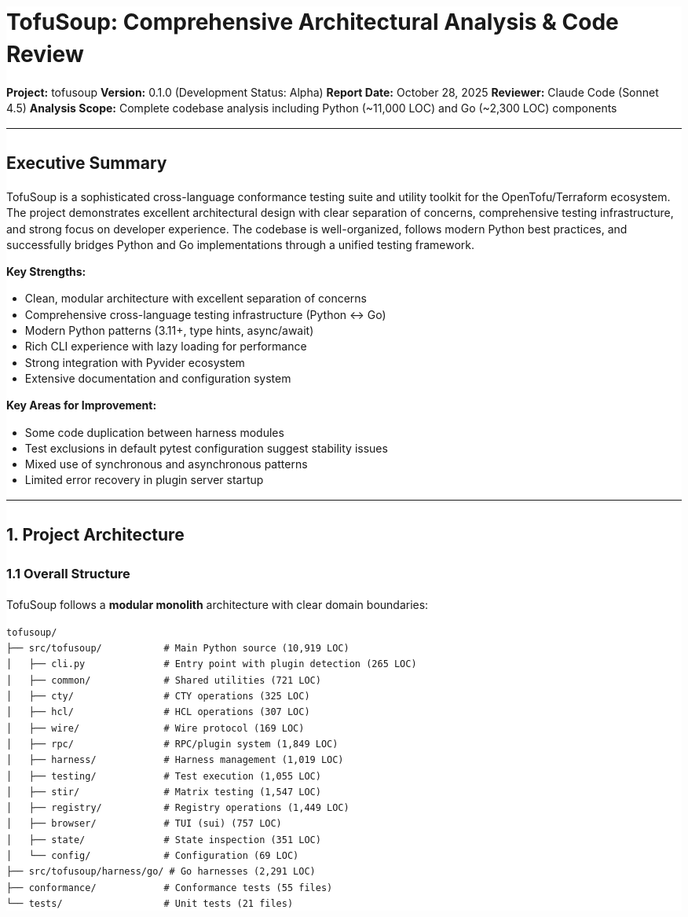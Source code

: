 # TofuSoup: Comprehensive Architectural Analysis & Code Review

**Project:** tofusoup
**Version:** 0.1.0 (Development Status: Alpha)
**Report Date:** October 28, 2025
**Reviewer:** Claude Code (Sonnet 4.5)
**Analysis Scope:** Complete codebase analysis including Python (~11,000 LOC) and Go (~2,300 LOC) components

---

## Executive Summary

TofuSoup is a sophisticated cross-language conformance testing suite and utility toolkit for the OpenTofu/Terraform ecosystem. The project demonstrates excellent architectural design with clear separation of concerns, comprehensive testing infrastructure, and strong focus on developer experience. The codebase is well-organized, follows modern Python best practices, and successfully bridges Python and Go implementations through a unified testing framework.

**Key Strengths:**
- Clean, modular architecture with excellent separation of concerns
- Comprehensive cross-language testing infrastructure (Python ↔ Go)
- Modern Python patterns (3.11+, type hints, async/await)
- Rich CLI experience with lazy loading for performance
- Strong integration with Pyvider ecosystem
- Extensive documentation and configuration system

**Key Areas for Improvement:**
- Some code duplication between harness modules
- Test exclusions in default pytest configuration suggest stability issues
- Mixed use of synchronous and asynchronous patterns
- Limited error recovery in plugin server startup

---

## 1. Project Architecture

### 1.1 Overall Structure

TofuSoup follows a **modular monolith** architecture with clear domain boundaries:

```
tofusoup/
├── src/tofusoup/           # Main Python source (10,919 LOC)
│   ├── cli.py              # Entry point with plugin detection (265 LOC)
│   ├── common/             # Shared utilities (721 LOC)
│   ├── cty/                # CTY operations (325 LOC)
│   ├── hcl/                # HCL operations (307 LOC)
│   ├── wire/               # Wire protocol (169 LOC)
│   ├── rpc/                # RPC/plugin system (1,849 LOC)
│   ├── harness/            # Harness management (1,019 LOC)
│   ├── testing/            # Test execution (1,055 LOC)
│   ├── stir/               # Matrix testing (1,547 LOC)
│   ├── registry/           # Registry operations (1,449 LOC)
│   ├── browser/            # TUI (sui) (757 LOC)
│   ├── state/              # State inspection (351 LOC)
│   └── config/             # Configuration (69 LOC)
├── src/tofusoup/harness/go/ # Go harnesses (2,291 LOC)
├── conformance/            # Conformance tests (55 files)
└── tests/                  # Unit tests (21 files)
```
